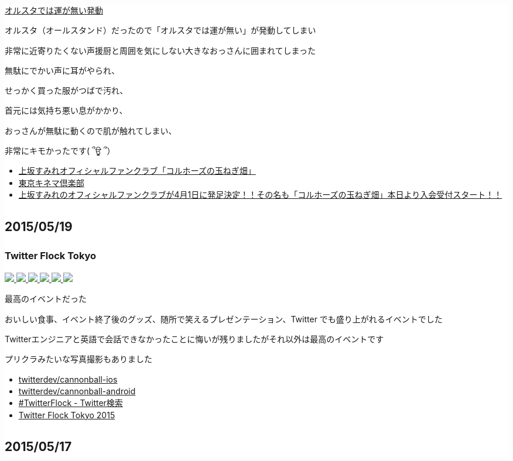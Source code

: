 [オルスタでは運が無い発動](#modal-2015-05-24)

<div id="modal-2015-05-24" class="modal">

  <p>オルスタ（オールスタンド）だったので「オルスタでは運が無い」が発動してしまい</p>

  <p>非常に近寄りたくない声援厨と周囲を気にしない大きなおっさんに囲まれてしまった</p>

  <p>無駄にでかい声に耳がやられ、</p>

  <p>せっかく買った服がつばで汚れ、</p>

  <p>首元には気持ち悪い息がかかり、</p>

  <p>おっさんが無駄に動くので肌が触れてしまい、</p>

  <p>非常にキモかったです( ՞ਊ ՞）</p>

</div>

- [上坂すみれオフィシャルファンクラブ「コルホーズの玉ねぎ畑」](http://www.spacecraft.co.jp/uesaka_sumire/fanclub/info.html)
- [東京キネマ倶楽部](https://goo.gl/maps/5kGPi)
- [上坂すみれのオフィシャルファンクラブが4月1日に発足決定！！その名も「コルホーズの玉ねぎ畑」本日より入会受付スタート！！](http://www.starchild.co.jp/artist/uesakasumire/news/#150211_2)

2015/05/19
----------

### Twitter Flock Tokyo

[![](https://pbs.twimg.com/media/CFV-zrzUsAE9XwF.jpg:thumb) ](https://pbs.twimg.com/media/CFV-zrzUsAE9XwF.jpg:orig)
[ ![](https://pbs.twimg.com/media/CFWAFWsUUAAeugp.jpg:thumb) ](https://pbs.twimg.com/media/CFWAFWsUUAAeugp.jpg:orig)
[ ![](https://pbs.twimg.com/media/CFWK5W5UMAAsi_u.jpg:thumb) ](https://pbs.twimg.com/media/CFWK5W5UMAAsi_u.jpg:orig)
[ ![](https://pbs.twimg.com/media/CFWc4F0UsAASqY1.jpg:thumb) ](https://pbs.twimg.com/media/CFWc4F0UsAASqY1.jpg:orig)
[ ![](https://pbs.twimg.com/media/CFWdks0UEAA8I6G.jpg:thumb) ](https://pbs.twimg.com/media/CFWdks0UEAA8I6G.jpg:orig)
[![](https://pbs.twimg.com/media/CFW05LPUkAAA21I.jpg:thumb)](https://pbs.twimg.com/media/CFW05LPUkAAA21I.jpg:orig)

最高のイベントだった

おいしい食事、イベント終了後のグッズ、随所で笑えるプレゼンテーション、Twitter でも盛り上がれるイベントでした

Twitterエンジニアと英語で会話できなかったことに悔いが残りましたがそれ以外は最高のイベントです

プリクラみたいな写真撮影もありました

- [twitterdev/cannonball-ios](https://github.com/twitterdev/cannonball-ios)
- [twitterdev/cannonball-android](https://github.com/twitterdev/cannonball-android)
- [#TwitterFlock - Twitter検索](https://twitter.com/search?f=realtime&q=%23TwitterFlock&src=typd)
- [Twitter Flock Tokyo 2015](https://twitterflocktokyo.splashthat.com/)

2015/05/17
----------
